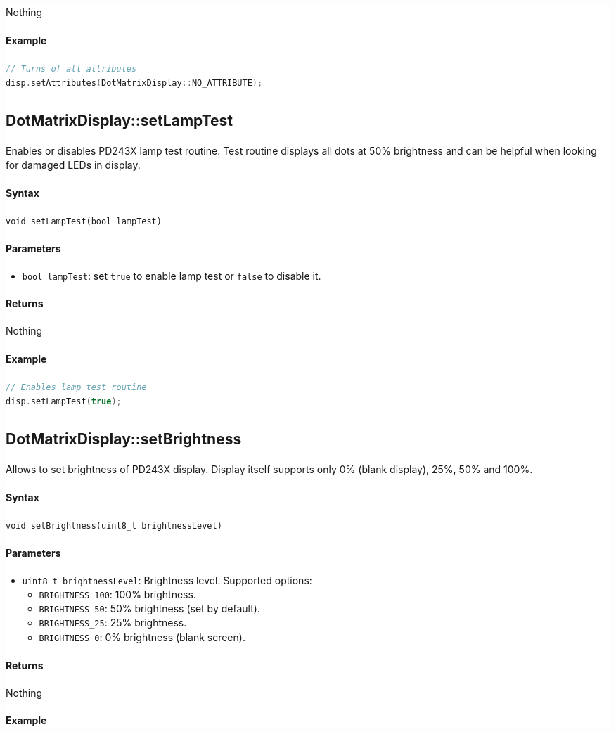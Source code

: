 Nothing

#### Example

```c++
// Turns of all attributes
disp.setAttributes(DotMatrixDisplay::NO_ATTRIBUTE);
```

## DotMatrixDisplay::setLampTest

Enables or disables PD243X lamp test routine. Test routine displays all dots at 50% brightness and can be helpful when looking for damaged LEDs in display.

#### Syntax

`void setLampTest(bool lampTest)`

#### Parameters

- `bool lampTest`: set `true` to enable lamp test or `false` to disable it.

#### Returns

Nothing

#### Example

```c++
// Enables lamp test routine
disp.setLampTest(true);
```

## DotMatrixDisplay::setBrightness

Allows to set brightness of PD243X display. Display itself supports only 0% (blank display), 25%, 50% and 100%.

#### Syntax

`void setBrightness(uint8_t brightnessLevel)`

#### Parameters

- `uint8_t brightnessLevel`: Brightness level. Supported options:
    - `BRIGHTNESS_100`: 100% brightness.
    - `BRIGHTNESS_50`: 50% brightness (set by default).
    - `BRIGHTNESS_25`: 25% brightness.
    - `BRIGHTNESS_0`: 0% brightness (blank screen).

#### Returns

Nothing

#### Example
